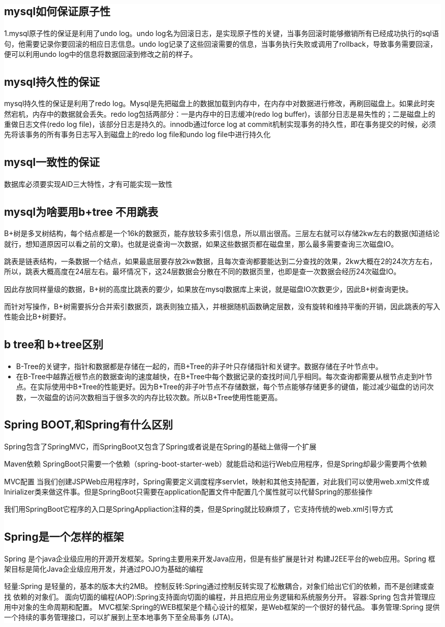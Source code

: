 ## mysql如何保证原子性

1.mysql原子性的保证是利用了undo log。undo log名为回滚日志，是实现原子性的关键，当事务回滚时能够撤销所有已经成功执行的sql语句，他需要记录你要回滚的相应日志信息。undo log记录了这些回滚需要的信息，当事务执行失败或调用了rollback，导致事务需要回滚，便可以利用undo log中的信息将数据回滚到修改之前的样子。

## mysql持久性的保证

mysql持久性的保证是利用了redo log。Mysql是先把磁盘上的数据加载到内存中，在内存中对数据进行修改，再刷回磁盘上。如果此时突然宕机，内存中的数据就会丢失。redo log包括两部分：一是内存中的日志缓冲(redo log buffer)，该部分日志是易失性的；二是磁盘上的重做日志文件(redo log file)，该部分日志是持久的。innodb通过force log at commit机制实现事务的持久性，即在事务提交的时候，必须先将该事务的所有事务日志写入到磁盘上的redo log file和undo log file中进行持久化

## mysql一致性的保证

数据库必须要实现AID三大特性，才有可能实现一致性

## mysql为啥要用b+tree 不用跳表

B+树是多叉树结构，每个结点都是一个16k的数据页，能存放较多索引信息，所以扇出很高。三层左右就可以存储2kw左右的数据(知道结论就行，想知道原因可以看之前的文章)。也就是说查询一次数据，如果这些数据页都在磁盘里，那么最多需要查询三次磁盘IO。

跳表是链表结构，一条数据一个结点，如果最底层要存放2kw数据，且每次查询都要能达到二分查找的效果，2kw大概在2的24次方左右，所以，跳表大概高度在24层左右。最坏情况下，这24层数据会分散在不同的数据页里，也即是查一次数据会经历24次磁盘IO。

因此存放同样量级的数据，B+树的高度比跳表的要少，如果放在mysql数据库上来说，就是磁盘IO次数更少，因此B+树查询更快。

而针对写操作，B+树需要拆分合并索引数据页，跳表则独立插入，并根据随机函数确定层数，没有旋转和维持平衡的开销，因此跳表的写入性能会比B+树要好。

## b tree和 b+tree区别

- B-Tree的关键字，指针和数据都是存储在一起的，而B+Tree的非子叶只存储指针和关键字。数据存储在子叶节点中。
- 在B-Tree中越靠近根节点的数据查询的速度越快，在B+Tree中每个数据记录的查找时间几乎相同。每次查询都需要从根节点走到叶节点。在实际使用中B+Tree的性能更好。因为B+Tree的非子叶节点不存储数据，每个节点能够存储更多的键值，能过减少磁盘的访问次数，一次磁盘的访问次数相当于很多次的内存比较次数。所以B+Tree使用性能更高。

## Spring BOOT,和Spring有什么区别
Spring包含了SpringMVC，而SpringBoot又包含了Spring或者说是在Spring的基础上做得一个扩展

Maven依赖
SpringBoot只需要一个依赖（spring-boot-starter-web）就能启动和运行Web应用程序，但是Spring却最少需要两个依赖

MVC配置
当我们创建JSPWeb应用程序时，Spring需要定义调度程序servlet，映射和其他支持配置，对此我们可以使用web.xml文件或Inirializer类来做这件事。但是SpringBoot只需要在application配置文件中配置几个属性就可以代替Spring的那些操作

我们用SpringBoot它程序的入口是SpringAppliaction注释的类，但是Spring就比较麻烦了，它支持传统的web.xml引导方式

## Spring是一个怎样的框架
Spring 是个java企业级应用的开源开发框架。Spring主要用来开发Java应用，但是有些扩展是针对 构建J2EE平台的web应用。Spring 框架目标是简化Java企业级应用开发，并通过POJO为基础的编程

轻量:Spring 是轻量的，基本的版本大约2MB。 
控制反转:Spring通过控制反转实现了松散耦合，对象们给出它们的依赖，而不是创建或查找 依赖的对象们。 
面向切面的编程(AOP):Spring支持面向切面的编程，并且把应用业务逻辑和系统服务分开。 
容器:Spring 包含并管理应用中对象的生命周期和配置。 
MVC框架:Spring的WEB框架是个精心设计的框架，是Web框架的一个很好的替代品。 
事务管理:Spring 提供一个持续的事务管理接口，可以扩展到上至本地事务下至全局事务 (JTA)。
